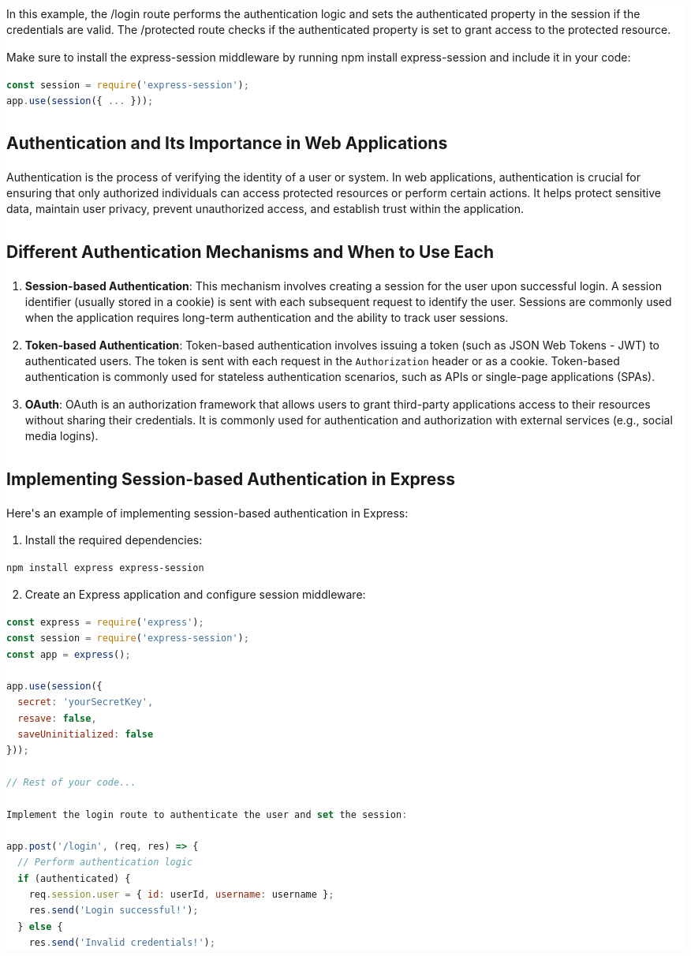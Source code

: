 In this example, the /login route performs the authentication logic and sets the authenticated property in the session if the credentials are valid. The /protected route checks if the authenticated property is set to grant access to the protected resource.

Make sure to install the express-session middleware by running npm install express-session and include it in your code:

```js
const session = require('express-session');
app.use(session({ ... }));
```

## Authentication and Its Importance in Web Applications

Authentication is the process of verifying the identity of a user or system. In web applications, authentication is crucial for ensuring that only authorized individuals can access protected resources or perform certain actions. It helps protect sensitive data, maintain user privacy, prevent unauthorized access, and establish trust within the application.

## Different Authentication Mechanisms and When to Use Each

1. **Session-based Authentication**: This mechanism involves creating a session for the user upon successful login. A session identifier (usually stored in a cookie) is sent with each subsequent request to identify the user. Sessions are commonly used when the application requires long-term authentication and the ability to track user sessions.

2. **Token-based Authentication**: Token-based authentication involves issuing a token (such as JSON Web Tokens - JWT) to authenticated users. The token is sent with each request in the `Authorization` header or as a cookie. Token-based authentication is commonly used for stateless authentication scenarios, such as APIs or single-page applications (SPAs).

3. **OAuth**: OAuth is an authorization framework that allows users to grant third-party applications access to their resources without sharing their credentials. It is commonly used for authentication and authorization with external services (e.g., social media logins).

## Implementing Session-based Authentication in Express

Here's an example of implementing session-based authentication in Express:

1. Install the required dependencies:

`npm install express express-session`

2. Create an Express application and configure session middleware:

```javascript
const express = require('express');
const session = require('express-session');
const app = express();

app.use(session({
  secret: 'yourSecretKey',
  resave: false,
  saveUninitialized: false
}));

// Rest of your code...

Implement the login route to authenticate the user and set the session:

app.post('/login', (req, res) => {
  // Perform authentication logic
  if (authenticated) {
    req.session.user = { id: userId, username: username };
    res.send('Login successful!');
  } else {
    res.send('Invalid credentials!');
```